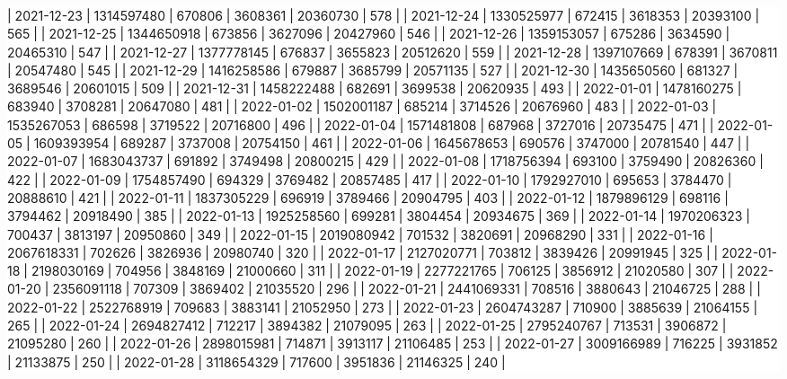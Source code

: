 | 2021-12-23 | 1314597480 | 670806 | 3608361 | 20360730 | 578 |
| 2021-12-24 | 1330525977 | 672415 | 3618353 | 20393100 | 565 |
| 2021-12-25 | 1344650918 | 673856 | 3627096 | 20427960 | 546 |
| 2021-12-26 | 1359153057 | 675286 | 3634590 | 20465310 | 547 |
| 2021-12-27 | 1377778145 | 676837 | 3655823 | 20512620 | 559 |
| 2021-12-28 | 1397107669 | 678391 | 3670811 | 20547480 | 545 |
| 2021-12-29 | 1416258586 | 679887 | 3685799 | 20571135 | 527 |
| 2021-12-30 | 1435650560 | 681327 | 3689546 | 20601015 | 509 |
| 2021-12-31 | 1458222488 | 682691 | 3699538 | 20620935 | 493 |
| 2022-01-01 | 1478160275 | 683940 | 3708281 | 20647080 | 481 |
| 2022-01-02 | 1502001187 | 685214 | 3714526 | 20676960 | 483 |
| 2022-01-03 | 1535267053 | 686598 | 3719522 | 20716800 | 496 |
| 2022-01-04 | 1571481808 | 687968 | 3727016 | 20735475 | 471 |
| 2022-01-05 | 1609393954 | 689287 | 3737008 | 20754150 | 461 |
| 2022-01-06 | 1645678653 | 690576 | 3747000 | 20781540 | 447 |
| 2022-01-07 | 1683043737 | 691892 | 3749498 | 20800215 | 429 |
| 2022-01-08 | 1718756394 | 693100 | 3759490 | 20826360 | 422 |
| 2022-01-09 | 1754857490 | 694329 | 3769482 | 20857485 | 417 |
| 2022-01-10 | 1792927010 | 695653 | 3784470 | 20888610 | 421 |
| 2022-01-11 | 1837305229 | 696919 | 3789466 | 20904795 | 403 |
| 2022-01-12 | 1879896129 | 698116 | 3794462 | 20918490 | 385 |
| 2022-01-13 | 1925258560 | 699281 | 3804454 | 20934675 | 369 |
| 2022-01-14 | 1970206323 | 700437 | 3813197 | 20950860 | 349 |
| 2022-01-15 | 2019080942 | 701532 | 3820691 | 20968290 | 331 |
| 2022-01-16 | 2067618331 | 702626 | 3826936 | 20980740 | 320 |
| 2022-01-17 | 2127020771 | 703812 | 3839426 | 20991945 | 325 |
| 2022-01-18 | 2198030169 | 704956 | 3848169 | 21000660 | 311 |
| 2022-01-19 | 2277221765 | 706125 | 3856912 | 21020580 | 307 |
| 2022-01-20 | 2356091118 | 707309 | 3869402 | 21035520 | 296 |
| 2022-01-21 | 2441069331 | 708516 | 3880643 | 21046725 | 288 |
| 2022-01-22 | 2522768919 | 709683 | 3883141 | 21052950 | 273 |
| 2022-01-23 | 2604743287 | 710900 | 3885639 | 21064155 | 265 |
| 2022-01-24 | 2694827412 | 712217 | 3894382 | 21079095 | 263 |
| 2022-01-25 | 2795240767 | 713531 | 3906872 | 21095280 | 260 |
| 2022-01-26 | 2898015981 | 714871 | 3913117 | 21106485 | 253 |
| 2022-01-27 | 3009166989 | 716225 | 3931852 | 21133875 | 250 |
| 2022-01-28 | 3118654329 | 717600 | 3951836 | 21146325 | 240 |